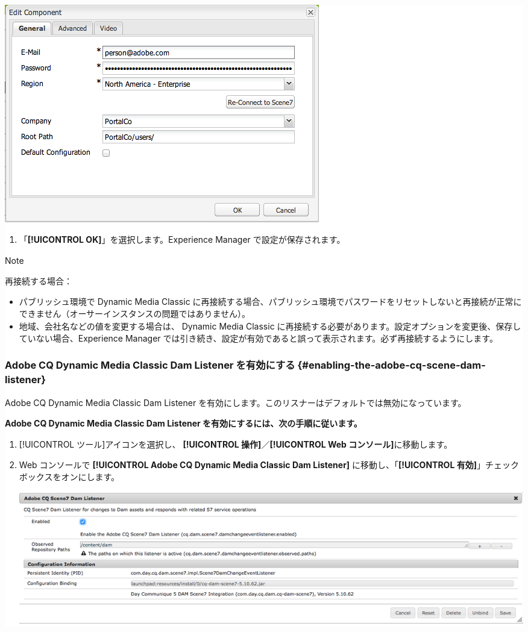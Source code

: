    ![chlimage_1-298](assets/chlimage_1-298.png)

1. 「**[!UICONTROL OK]**」を選択します。Experience Manager で設定が保存されます。

>[!NOTE]
>
>再接続する場合：
>
>* パブリッシュ環境で Dynamic Media Classic に再接続する場合、パブリッシュ環境でパスワードをリセットしないと再接続が正常にできません（オーサーインスタンスの問題ではありません）。
>* 地域、会社名などの値を変更する場合は、 Dynamic Media Classic に再接続する必要があります。設定オプションを変更後、保存していない場合、Experience Manager では引き続き、設定が有効であると誤って表示されます。必ず再接続するようにします。
>

### Adobe CQ Dynamic Media Classic Dam Listener を有効にする {#enabling-the-adobe-cq-scene-dam-listener}

Adobe CQ Dynamic Media Classic Dam Listener を有効にします。このリスナーはデフォルトでは無効になっています。

**Adobe CQ Dynamic Media Classic Dam Listener を有効にするには、次の手順に従います。**

1. [!UICONTROL ツール]アイコンを選択し、 **[!UICONTROL 操作]**／**[!UICONTROL Web コンソール]**&#x200B;に移動します。
1. Web コンソールで **[!UICONTROL Adobe CQ Dynamic Media Classic Dam Listener]** に移動し、「**[!UICONTROL 有効]**」チェックボックスをオンにします。

   ![chlimage_1-299](assets/chlimage_1-299.png)
